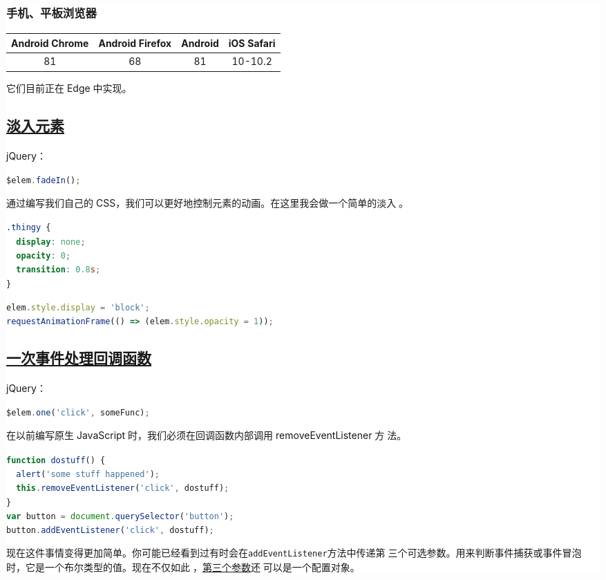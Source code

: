 ### 手机、平板浏览器

| Android Chrome | Android Firefox | Android | iOS Safari |
| :------------: | :-------------: | :-----: | :--------: |
|       81       |       68        |   81    |  10-10.2   |

它们目前正在 Edge 中实现。

## [淡入元素](#fadein)

jQuery：

```js
$elem.fadeIn();
```

通过编写我们自己的 CSS，我们可以更好地控制元素的动画。在这里我会做一个简单的淡入
。

```css
.thingy {
  display: none;
  opacity: 0;
  transition: 0.8s;
}
```

```js
elem.style.display = 'block';
requestAnimationFrame(() => (elem.style.opacity = 1));
```

## [一次事件处理回调函数](#once)

jQuery：

```js
$elem.one('click', someFunc);
```

在以前编写原生 JavaScript 时，我们必须在回调函数内部调用 removeEventListener 方
法。

```js
function dostuff() {
  alert('some stuff happened');
  this.removeEventListener('click', dostuff);
}
var button = document.querySelector('button');
button.addEventListener('click', dostuff);
```

现在这件事情变得更加简单。你可能已经看到过有时会在`addEventListener`方法中传递第
三个可选参数。用来判断事件捕获或事件冒泡时，它是一个布尔类型的值。现在不仅如此
，[第三个参数](https://developers.google.com/web/updates/2016/10/addeventlistener-once)还
可以是一个配置对象。
